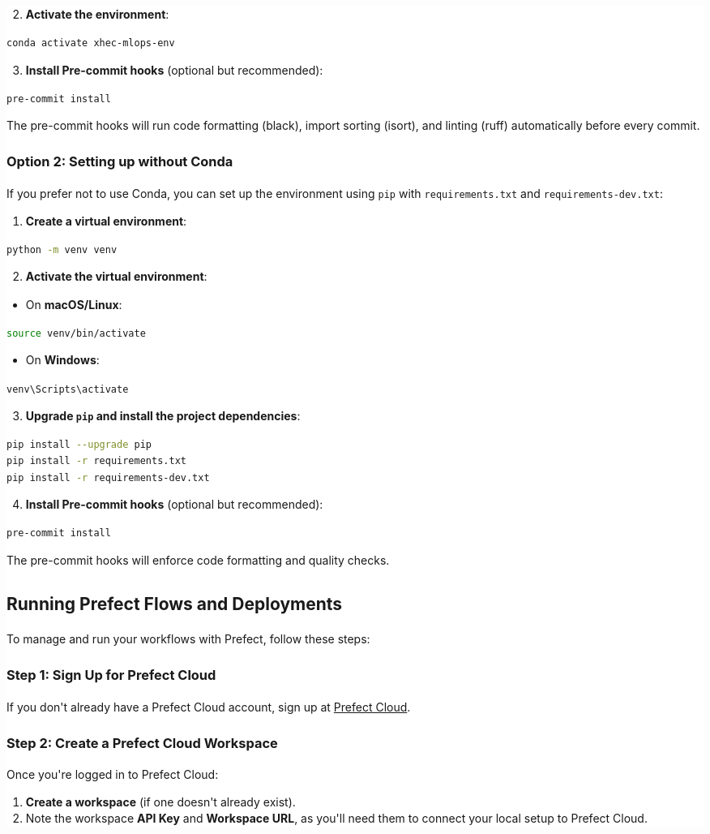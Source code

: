 2. **Activate the environment**:
```bash
conda activate xhec-mlops-env
```
3. **Install Pre-commit hooks** (optional but recommended):
```bash
pre-commit install
```
The pre-commit hooks will run code formatting (black), import sorting (isort), and linting (ruff) automatically before every commit.

### Option 2: Setting up without Conda

If you prefer not to use Conda, you can set up the environment using `pip` with `requirements.txt` and `requirements-dev.txt`:

1. **Create a virtual environment**:
  ```bash
  python -m venv venv
  ```
2. **Activate the virtual environment**:
  - On **macOS/Linux**:
  ```bash
  source venv/bin/activate
  ```

  - On **Windows**:
  ```bash
  venv\Scripts\activate
  ```
3. **Upgrade `pip` and install the project dependencies**:
```bash
pip install --upgrade pip
pip install -r requirements.txt
pip install -r requirements-dev.txt
```
4. **Install Pre-commit hooks** (optional but recommended):
```bash
pre-commit install
```
The pre-commit hooks will enforce code formatting and quality checks.

## Running Prefect Flows and Deployments
To manage and run your workflows with Prefect, follow these steps:
### Step 1: Sign Up for Prefect Cloud
If you don't already have a Prefect Cloud account, sign up at [Prefect Cloud](https://www.prefect.io/cloud/).

### Step 2: Create a Prefect Cloud Workspace
Once you're logged in to Prefect Cloud:
1. **Create a workspace** (if one doesn't already exist).
2. Note the workspace **API Key** and **Workspace URL**, as you'll need them to connect your local setup to Prefect Cloud.

